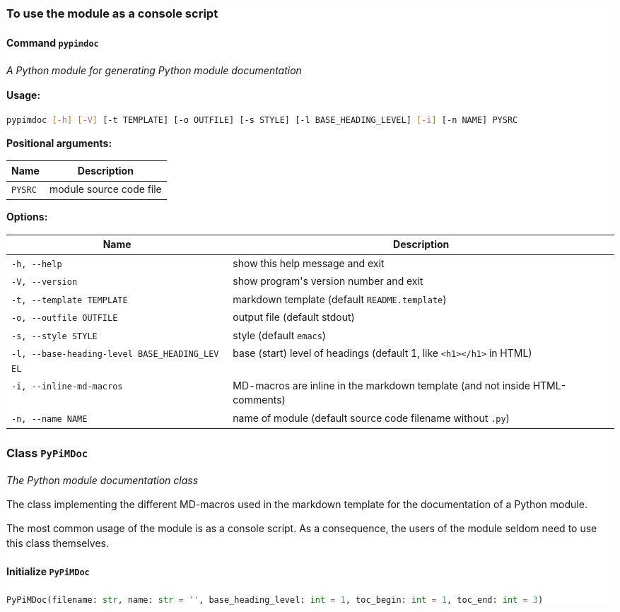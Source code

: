 

### <a id="To+use+the+module+as"></a>To use the module as a console script


#### <a id="Command+%60pypimdoc%60"></a>Command `pypimdoc`


*A Python module for generating Python module documentation*

**Usage:**

```bash
pypimdoc [-h] [-V] [-t TEMPLATE] [-o OUTFILE] [-s STYLE] [-l BASE_HEADING_LEVEL] [-i] [-n NAME] PYSRC
```

**Positional arguments:**

Name | Description
---- | -----------
`PYSRC` | module source code file

**Options:**

Name | Description
---- | -----------
`-h, --help` | show this help message and exit
`-V, --version` | show program's version number and exit
`-t, --template TEMPLATE` | markdown template (default `README.template`)
`-o, --outfile OUTFILE` | output file (default stdout)
`-s, --style STYLE` | style (default `emacs`)
`-l, --base-heading-level BASE_HEADING_LEVEL` | base (start) level of headings (default 1, like `<h1></h1>` in HTML)
`-i, --inline-md-macros` | MD-macros are inline in the markdown template (and not inside HTML-comments)
`-n, --name NAME` | name of module (default source code filename without `.py`)


### <a id="pypimdoc1"></a>Class `PyPiMDoc`

*The Python module documentation class*

The class implementing the different MD-macros used in the
markdown template for the documentation of a Python module.

The most common usage of the module is as a console script.  As a
consequence, the users of the module seldom need to use this class
themselves.


#### <a id="Initialize+%60PyPiMDoc"></a>Initialize `PyPiMDoc`

```python
PyPiMDoc(filename: str, name: str = '', base_heading_level: int = 1, toc_begin: int = 1, toc_end: int = 3)
```
